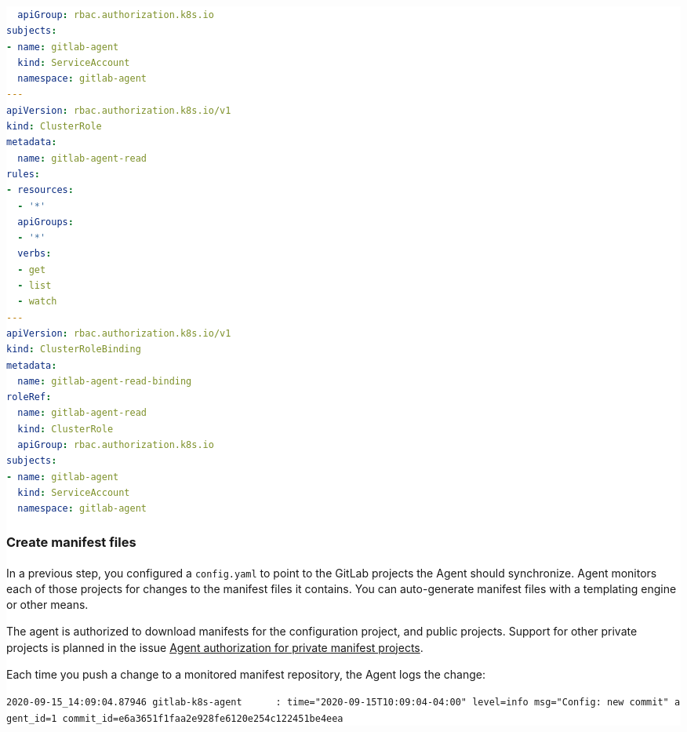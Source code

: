 ```yaml
  apiGroup: rbac.authorization.k8s.io
subjects:
- name: gitlab-agent
  kind: ServiceAccount
  namespace: gitlab-agent
---
apiVersion: rbac.authorization.k8s.io/v1
kind: ClusterRole
metadata:
  name: gitlab-agent-read
rules:
- resources:
  - '*'
  apiGroups:
  - '*'
  verbs:
  - get
  - list
  - watch
---
apiVersion: rbac.authorization.k8s.io/v1
kind: ClusterRoleBinding
metadata:
  name: gitlab-agent-read-binding
roleRef:
  name: gitlab-agent-read
  kind: ClusterRole
  apiGroup: rbac.authorization.k8s.io
subjects:
- name: gitlab-agent
  kind: ServiceAccount
  namespace: gitlab-agent
```

### Create manifest files

In a previous step, you configured a `config.yaml` to point to the GitLab projects
the Agent should synchronize. Agent monitors each of those projects for changes to the manifest files it contains. You can auto-generate manifest files with a
templating engine or other means.

The agent is authorized to download manifests for the configuration
project, and public projects. Support for other private projects is
planned in the issue [Agent authorization for private manifest
projects](https://gitlab.com/gitlab-org/gitlab/-/issues/220912).

Each time you push a change to a monitored manifest repository, the Agent logs the change:

```plaintext
2020-09-15_14:09:04.87946 gitlab-k8s-agent      : time="2020-09-15T10:09:04-04:00" level=info msg="Config: new commit" agent_id=1 commit_id=e6a3651f1faa2e928fe6120e254c122451be4eea
```
